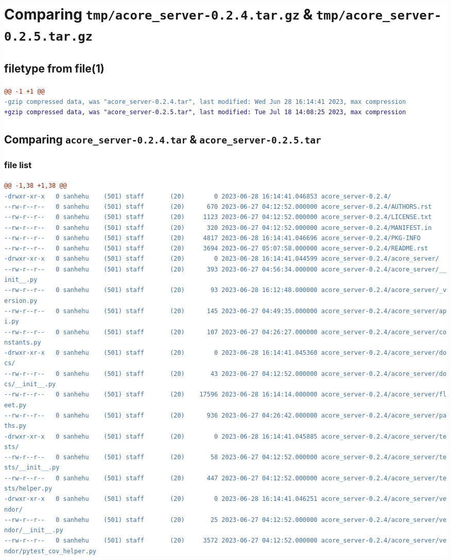 # Comparing `tmp/acore_server-0.2.4.tar.gz` & `tmp/acore_server-0.2.5.tar.gz`

## filetype from file(1)

```diff
@@ -1 +1 @@
-gzip compressed data, was "acore_server-0.2.4.tar", last modified: Wed Jun 28 16:14:41 2023, max compression
+gzip compressed data, was "acore_server-0.2.5.tar", last modified: Tue Jul 18 14:08:25 2023, max compression
```

## Comparing `acore_server-0.2.4.tar` & `acore_server-0.2.5.tar`

### file list

```diff
@@ -1,38 +1,38 @@
-drwxr-xr-x   0 sanhehu    (501) staff       (20)        0 2023-06-28 16:14:41.046853 acore_server-0.2.4/
--rw-r--r--   0 sanhehu    (501) staff       (20)      670 2023-06-27 04:12:52.000000 acore_server-0.2.4/AUTHORS.rst
--rw-r--r--   0 sanhehu    (501) staff       (20)     1123 2023-06-27 04:12:52.000000 acore_server-0.2.4/LICENSE.txt
--rw-r--r--   0 sanhehu    (501) staff       (20)      320 2023-06-27 04:12:52.000000 acore_server-0.2.4/MANIFEST.in
--rw-r--r--   0 sanhehu    (501) staff       (20)     4817 2023-06-28 16:14:41.046696 acore_server-0.2.4/PKG-INFO
--rw-r--r--   0 sanhehu    (501) staff       (20)     3694 2023-06-27 05:07:58.000000 acore_server-0.2.4/README.rst
-drwxr-xr-x   0 sanhehu    (501) staff       (20)        0 2023-06-28 16:14:41.044599 acore_server-0.2.4/acore_server/
--rw-r--r--   0 sanhehu    (501) staff       (20)      393 2023-06-27 04:56:34.000000 acore_server-0.2.4/acore_server/__init__.py
--rw-r--r--   0 sanhehu    (501) staff       (20)       93 2023-06-28 16:12:48.000000 acore_server-0.2.4/acore_server/_version.py
--rw-r--r--   0 sanhehu    (501) staff       (20)      145 2023-06-27 04:49:35.000000 acore_server-0.2.4/acore_server/api.py
--rw-r--r--   0 sanhehu    (501) staff       (20)      107 2023-06-27 04:26:27.000000 acore_server-0.2.4/acore_server/constants.py
-drwxr-xr-x   0 sanhehu    (501) staff       (20)        0 2023-06-28 16:14:41.045360 acore_server-0.2.4/acore_server/docs/
--rw-r--r--   0 sanhehu    (501) staff       (20)       43 2023-06-27 04:12:52.000000 acore_server-0.2.4/acore_server/docs/__init__.py
--rw-r--r--   0 sanhehu    (501) staff       (20)    17596 2023-06-28 16:14:14.000000 acore_server-0.2.4/acore_server/fleet.py
--rw-r--r--   0 sanhehu    (501) staff       (20)      936 2023-06-27 04:26:42.000000 acore_server-0.2.4/acore_server/paths.py
-drwxr-xr-x   0 sanhehu    (501) staff       (20)        0 2023-06-28 16:14:41.045885 acore_server-0.2.4/acore_server/tests/
--rw-r--r--   0 sanhehu    (501) staff       (20)       58 2023-06-27 04:12:52.000000 acore_server-0.2.4/acore_server/tests/__init__.py
--rw-r--r--   0 sanhehu    (501) staff       (20)      447 2023-06-27 04:12:52.000000 acore_server-0.2.4/acore_server/tests/helper.py
-drwxr-xr-x   0 sanhehu    (501) staff       (20)        0 2023-06-28 16:14:41.046251 acore_server-0.2.4/acore_server/vendor/
--rw-r--r--   0 sanhehu    (501) staff       (20)       25 2023-06-27 04:12:52.000000 acore_server-0.2.4/acore_server/vendor/__init__.py
--rw-r--r--   0 sanhehu    (501) staff       (20)     3572 2023-06-27 04:12:52.000000 acore_server-0.2.4/acore_server/vendor/pytest_cov_helper.py
```